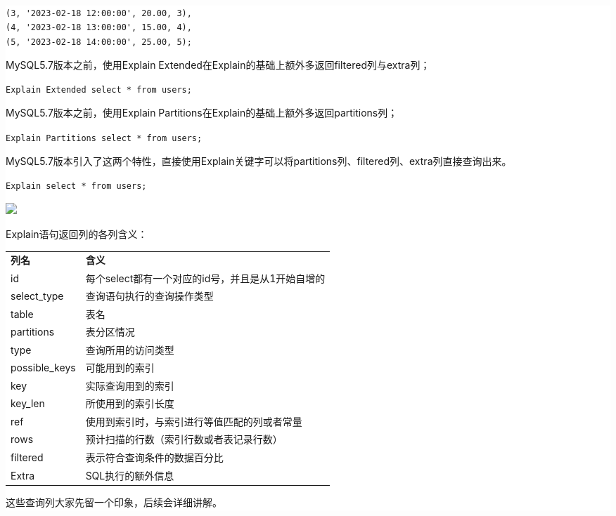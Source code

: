```
(3, '2023-02-18 12:00:00', 20.00, 3),     
(4, '2023-02-18 13:00:00', 15.00, 4),     
(5, '2023-02-18 14:00:00', 25.00, 5); 
```

MySQL5.7版本之前，使用Explain Extended在Explain的基础上额外多返回filtered列与extra列；

```
Explain Extended select * from users;
```

  

MySQL5.7版本之前，使用Explain Partitions在Explain的基础上额外多返回partitions列；

```
Explain Partitions select * from users;
```

  

MySQL5.7版本引入了这两个特性，直接使用Explain关键字可以将partitions列、filtered列、extra列直接查询出来。

```
Explain select * from users;
```

![](https://cdn.nlark.com/yuque/0/2023/png/35268836/1681024592949-53b352d8-76bb-48c2-b08c-3b333147be4c.png#averageHue=%23faf9f8&clientId=u3c4b35c8-f43a-4&from=paste&height=78&id=ucdfd20f9&name=image.png&originHeight=192&originWidth=2655&originalType=binary&ratio=2.4750001430511475&rotation=0&showTitle=false&size=94956&status=done&style=none&taskId=ufc9c5bfd-a660-46de-a9ba-2c76a45f855&title=&width=1072.7272107253098)

Explain语句返回列的各列含义：

|   |   |
|---|---|
|**列名**|**含义**|
|id|每个select都有一个对应的id号，并且是从1开始自增的|
|select_type|查询语句执行的查询操作类型|
|table|表名|
|partitions|表分区情况|
|type|查询所用的访问类型|
|possible_keys|可能用到的索引|
|key|实际查询用到的索引|
|key_len|所使用到的索引长度|
|ref|使用到索引时，与索引进行等值匹配的列或者常量|
|rows|预计扫描的行数（索引行数或者表记录行数）|
|filtered|表示符合查询条件的数据百分比|
|Extra|SQL执行的额外信息|

这些查询列大家先留一个印象，后续会详细讲解。

